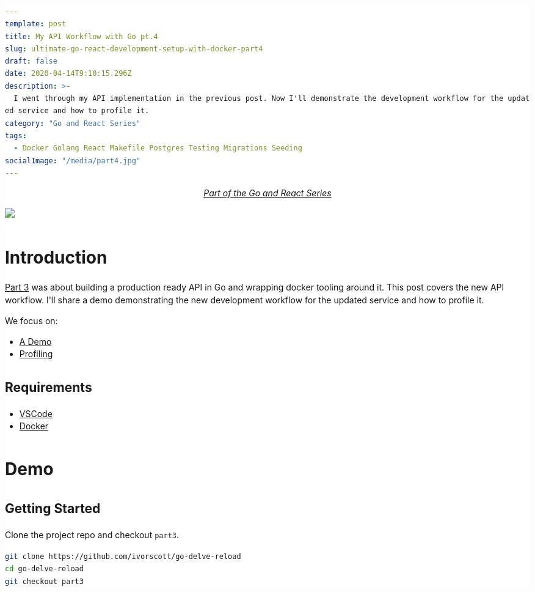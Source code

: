 ```yaml
---
template: post
title: My API Workflow with Go pt.4
slug: ultimate-go-react-development-setup-with-docker-part4
draft: false
date: 2020-04-14T9:10:15.296Z
description: >-
  I went through my API implementation in the previous post. Now I'll demonstrate the development workflow for the updated service and how to profile it.
category: "Go and React Series"
tags:
  - Docker Golang React Makefile Postgres Testing Migrations Seeding
socialImage: "/media/part4.jpg"
---
```



<center>
<i>
  <a href ="/category/go-and-react-series/">Part of the Go and React Series</a>
</i>
</center>

![](/media/part4.jpg)

# Introduction

[Part 3](/ultimate-go-react-development-setup-with-docker-part3) was about building a production ready API in Go and wrapping docker tooling around it. This post covers the new API workflow. I'll share a demo demonstrating the new development workflow for the updated service and how to profile it.

We focus on:

- [A Demo](#demo)
- [Profiling](#profiling)

## Requirements

- [VSCode](https://code.visualstudio.com/)
- [Docker](https://www.docker.com/products/docker-desktop)

# Demo

## Getting Started

Clone the project repo and checkout `part3`.

```bash
git clone https://github.com/ivorscott/go-delve-reload
cd go-delve-reload
git checkout part3
```
